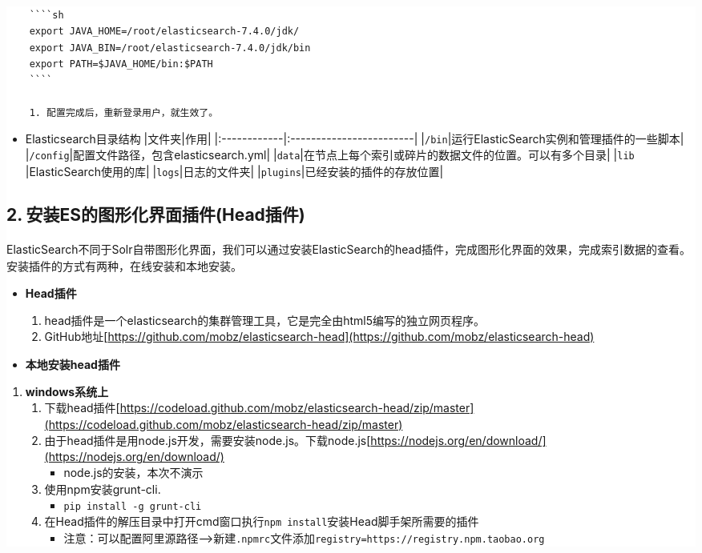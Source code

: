         ````sh
        export JAVA_HOME=/root/elasticsearch-7.4.0/jdk/
        export JAVA_BIN=/root/elasticsearch-7.4.0/jdk/bin
        export PATH=$JAVA_HOME/bin:$PATH
        ````

        1. 配置完成后，重新登录用户，就生效了。

* Elasticsearch目录结构
    |文件夹|作用|
    |:------------|:------------------------|
    |`/bin`|运行ElasticSearch实例和管理插件的一些脚本|
    |`/config`|配置文件路径，包含elasticsearch.yml|
    |`data`|在节点上每个索引或碎片的数据文件的位置。可以有多个目录|
    |`lib`|ElasticSearch使用的库|
    |`logs`|日志的文件夹|
    |`plugins`|已经安装的插件的存放位置|

## 2. 安装ES的图形化界面插件(Head插件)

ElasticSearch不同于Solr自带图形化界面，我们可以通过安装ElasticSearch的head插件，完成图形化界面的效果，完成索引数据的查看。安装插件的方式有两种，在线安装和本地安装。

* **Head插件**
    1. head插件是一个elasticsearch的集群管理工具，它是完全由html5编写的独立网页程序。
    2. GitHub地址[https://github.com/mobz/elasticsearch-head](https://github.com/mobz/elasticsearch-head)  

* **本地安装head插件**

1. **windows系统上**
    1. 下载head插件[https://codeload.github.com/mobz/elasticsearch-head/zip/master](https://codeload.github.com/mobz/elasticsearch-head/zip/master)
    2. 由于head插件是用node.js开发，需要安装node.js。下载node.js[https://nodejs.org/en/download/](https://nodejs.org/en/download/)
        * node.js的安装，本次不演示
    3. 使用npm安装grunt-cli.
        * `pip install -g grunt-cli`
    4. 在Head插件的解压目录中打开cmd窗口执行`npm install`安装Head脚手架所需要的插件
        * 注意：可以配置阿里源路径-->新建`.npmrc`文件添加`registry=https://registry.npm.taobao.org`